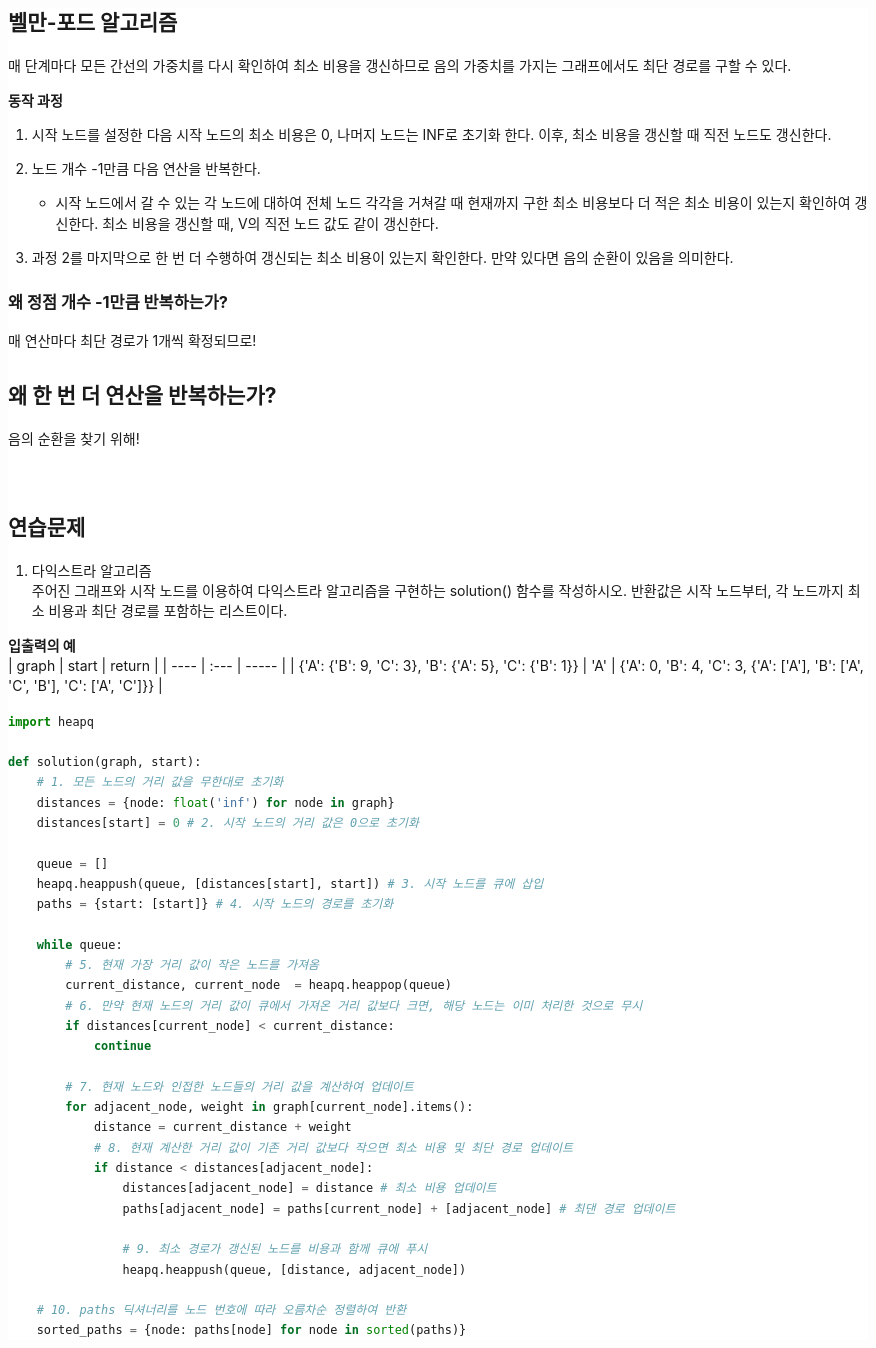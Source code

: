 ## 벨만-포드 알고리즘
매 단계마다 모든 간선의 가중치를 다시 확인하여 최소 비용을 갱신하므로 음의 가중치를 가지는 그래프에서도 최단 경로를 구할 수 있다.

**동작 과정**  
1. 시작 노드를 설정한 다음 시작 노드의 최소 비용은 0, 나머지 노드는 INF로 초기화 한다. 이후, 최소 비용을 갱신할 때 직전 노드도 갱신한다.

2. 노드 개수 -1만큼 다음 연산을 반복한다.
    - 시작 노드에서 갈 수 있는 각 노드에 대하여 전체 노드 각각을 거쳐갈 때 현재까지 구한 최소 비용보다 더 적은 최소 비용이 있는지 확인하여 갱신한다. 최소 비용을 갱신할 때, V의 직전 노드 값도 같이 갱신한다.

3. 과정 2를 마지막으로 한 번 더 수행하여 갱신되는 최소 비용이 있는지 확인한다. 만약 있다면 음의 순환이 있음을 의미한다.

### 왜 정점 개수 -1만큼 반복하는가? 
매 연산마다 최단 경로가 1개씩 확정되므로!

## 왜 한 번 더 연산을 반복하는가?
음의 순환을 찾기 위해!

</br>

## 연습문제
1. 다익스트라 알고리즘  
주어진 그래프와 시작 노드를 이용하여 다익스트라 알고리즘을 구현하는 solution() 함수를 작성하시오. 반환값은 시작 노드부터, 각 노드까지 최소 비용과 최단 경로를 포함하는 리스트이다.

**입출력의 예**  
| graph | start | return |
| ---- | :--- | ----- | 
| {'A': {'B': 9, 'C': 3}, 'B': {'A': 5}, 'C': {'B': 1}} | 'A' | {'A': 0, 'B': 4, 'C': 3, {'A': ['A'], 'B': ['A', 'C', 'B'], 'C': ['A', 'C']}} |

```python
import heapq

def solution(graph, start):
    # 1. 모든 노드의 거리 값을 무한대로 초기화
    distances = {node: float('inf') for node in graph}
    distances[start] = 0 # 2. 시작 노드의 거리 값은 0으로 초기화

    queue = []
    heapq.heappush(queue, [distances[start], start]) # 3. 시작 노드를 큐에 삽입
    paths = {start: [start]} # 4. 시작 노드의 경로를 초기화

    while queue:
        # 5. 현재 가장 거리 값이 작은 노드를 가져옴
        current_distance, current_node  = heapq.heappop(queue)
        # 6. 만약 현재 노드의 거리 값이 큐에서 가져온 거리 값보다 크면, 해당 노드는 이미 처리한 것으로 무시
        if distances[current_node] < current_distance:
            continue
        
        # 7. 현재 노드와 인접한 노드들의 거리 값을 계산하여 업데이트
        for adjacent_node, weight in graph[current_node].items():
            distance = current_distance + weight
            # 8. 현재 계산한 거리 값이 기존 거리 값보다 작으면 최소 비용 및 최단 경로 업데이트
            if distance < distances[adjacent_node]:
                distances[adjacent_node] = distance # 최소 비용 업데이트
                paths[adjacent_node] = paths[current_node] + [adjacent_node] # 최댄 경로 업데이트

                # 9. 최소 경로가 갱신된 노드를 비용과 함께 큐에 푸시
                heapq.heappush(queue, [distance, adjacent_node])
        
    # 10. paths 딕셔너리를 노드 번호에 따라 오름차순 정렬하여 반환
    sorted_paths = {node: paths[node] for node in sorted(paths)}

```